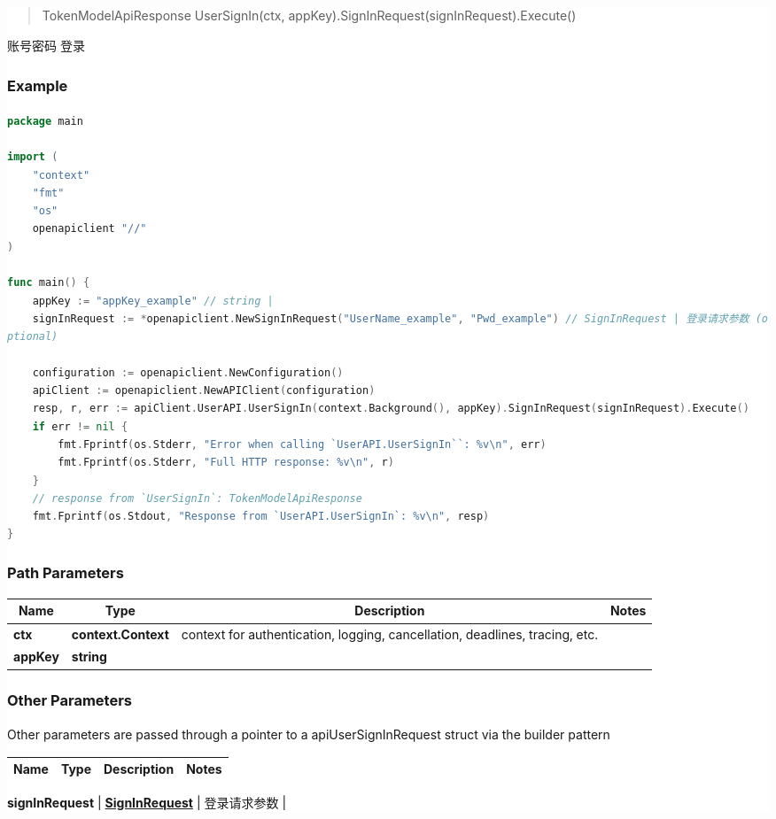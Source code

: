 > TokenModelApiResponse UserSignIn(ctx, appKey).SignInRequest(signInRequest).Execute()

账号密码 登录



### Example

```go
package main

import (
	"context"
	"fmt"
	"os"
	openapiclient "//"
)

func main() {
	appKey := "appKey_example" // string | 
	signInRequest := *openapiclient.NewSignInRequest("UserName_example", "Pwd_example") // SignInRequest | 登录请求参数 (optional)

	configuration := openapiclient.NewConfiguration()
	apiClient := openapiclient.NewAPIClient(configuration)
	resp, r, err := apiClient.UserAPI.UserSignIn(context.Background(), appKey).SignInRequest(signInRequest).Execute()
	if err != nil {
		fmt.Fprintf(os.Stderr, "Error when calling `UserAPI.UserSignIn``: %v\n", err)
		fmt.Fprintf(os.Stderr, "Full HTTP response: %v\n", r)
	}
	// response from `UserSignIn`: TokenModelApiResponse
	fmt.Fprintf(os.Stdout, "Response from `UserAPI.UserSignIn`: %v\n", resp)
}
```

### Path Parameters


Name | Type | Description  | Notes
------------- | ------------- | ------------- | -------------
**ctx** | **context.Context** | context for authentication, logging, cancellation, deadlines, tracing, etc.
**appKey** | **string** |  | 

### Other Parameters

Other parameters are passed through a pointer to a apiUserSignInRequest struct via the builder pattern


Name | Type | Description  | Notes
------------- | ------------- | ------------- | -------------

 **signInRequest** | [**SignInRequest**](SignInRequest.md) | 登录请求参数 | 
